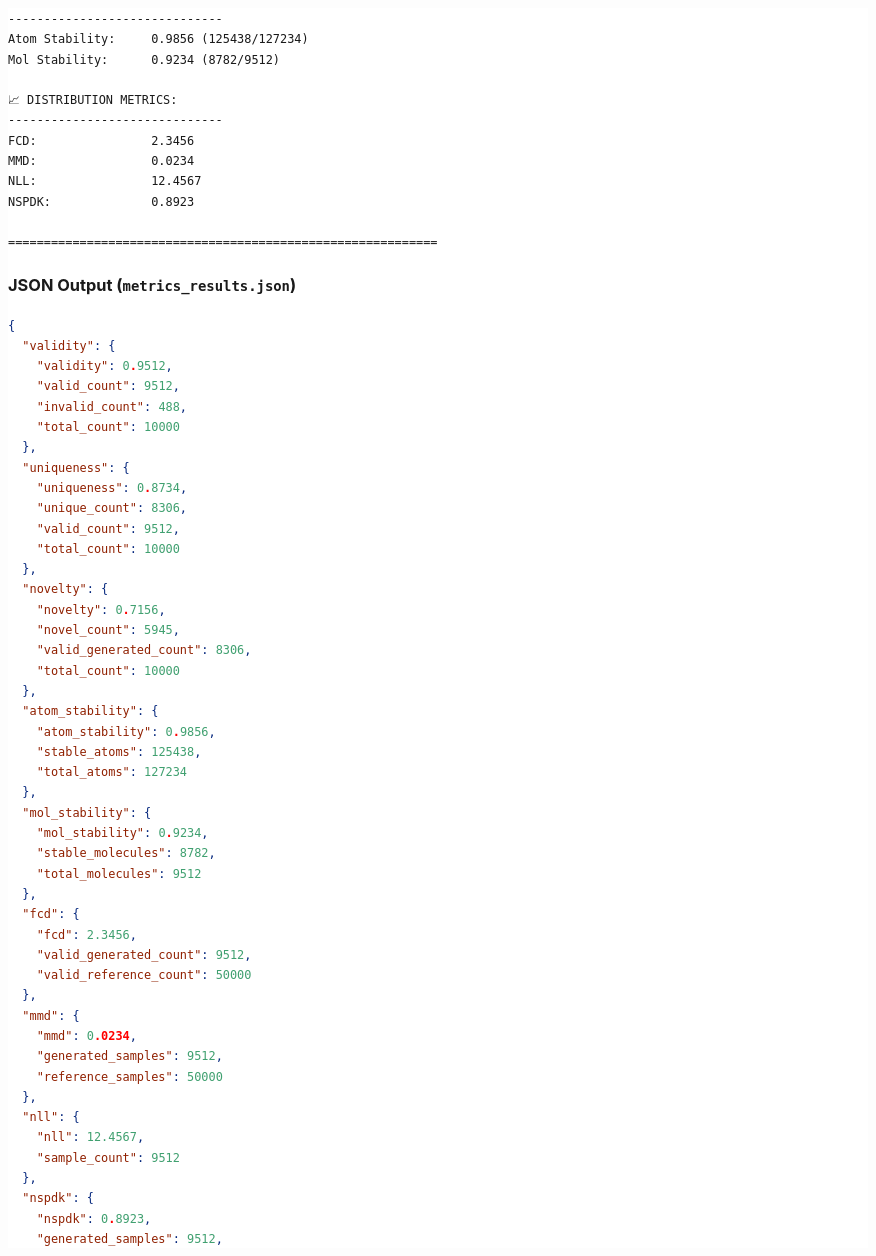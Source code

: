 ```
------------------------------
Atom Stability:     0.9856 (125438/127234)
Mol Stability:      0.9234 (8782/9512)

📈 DISTRIBUTION METRICS:
------------------------------
FCD:                2.3456
MMD:                0.0234
NLL:                12.4567
NSPDK:              0.8923

============================================================
```

### JSON Output (`metrics_results.json`)

```json
{
  "validity": {
    "validity": 0.9512,
    "valid_count": 9512,
    "invalid_count": 488,
    "total_count": 10000
  },
  "uniqueness": {
    "uniqueness": 0.8734,
    "unique_count": 8306,
    "valid_count": 9512,
    "total_count": 10000
  },
  "novelty": {
    "novelty": 0.7156,
    "novel_count": 5945,
    "valid_generated_count": 8306,
    "total_count": 10000
  },
  "atom_stability": {
    "atom_stability": 0.9856,
    "stable_atoms": 125438,
    "total_atoms": 127234
  },
  "mol_stability": {
    "mol_stability": 0.9234,
    "stable_molecules": 8782,
    "total_molecules": 9512
  },
  "fcd": {
    "fcd": 2.3456,
    "valid_generated_count": 9512,
    "valid_reference_count": 50000
  },
  "mmd": {
    "mmd": 0.0234,
    "generated_samples": 9512,
    "reference_samples": 50000
  },
  "nll": {
    "nll": 12.4567,
    "sample_count": 9512
  },
  "nspdk": {
    "nspdk": 0.8923,
    "generated_samples": 9512,
```